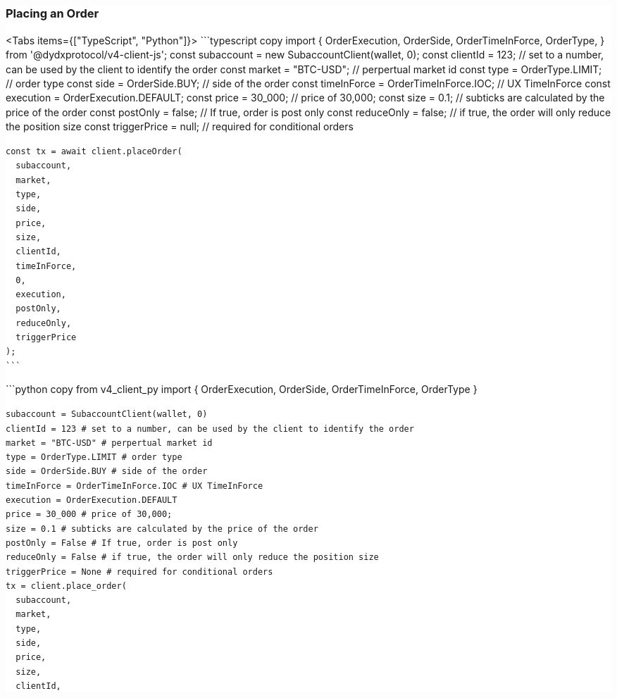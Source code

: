 ### Placing an Order 

<Tabs items={["TypeScript", "Python"]}>
  <Tab>
    ```typescript copy
    import {
      OrderExecution, OrderSide, OrderTimeInForce, OrderType,
    } from '@dydxprotocol/v4-client-js';
    const subaccount = new SubaccountClient(wallet, 0);
    const clientId = 123; // set to a number, can be used by the client to identify the order
    const market = "BTC-USD"; // perpertual market id
    const type = OrderType.LIMIT; // order type
    const side = OrderSide.BUY; // side of the order
    const timeInForce = OrderTimeInForce.IOC; // UX TimeInForce
    const execution = OrderExecution.DEFAULT;
    const price = 30_000; // price of 30,000;
    const size = 0.1; // subticks are calculated by the price of the order
    const postOnly = false; // If true, order is post only
    const reduceOnly = false; // if true, the order will only reduce the position size
    const triggerPrice = null; // required for conditional orders

    const tx = await client.placeOrder(
      subaccount,
      market,
      type,
      side,
      price,
      size,
      clientId,
      timeInForce,
      0,
      execution,
      postOnly,
      reduceOnly,
      triggerPrice
    );
    ```
  </Tab>
  <Tab>
    ```python copy
    from v4_client_py import {
      OrderExecution, OrderSide, OrderTimeInForce, OrderType
    }

    subaccount = SubaccountClient(wallet, 0)
    clientId = 123 # set to a number, can be used by the client to identify the order
    market = "BTC-USD" # perpertual market id
    type = OrderType.LIMIT # order type
    side = OrderSide.BUY # side of the order
    timeInForce = OrderTimeInForce.IOC # UX TimeInForce
    execution = OrderExecution.DEFAULT
    price = 30_000 # price of 30,000;
    size = 0.1 # subticks are calculated by the price of the order
    postOnly = False # If true, order is post only
    reduceOnly = False # if true, the order will only reduce the position size
    triggerPrice = None # required for conditional orders
    tx = client.place_order(
      subaccount,
      market,
      type,
      side,
      price,
      size,
      clientId,